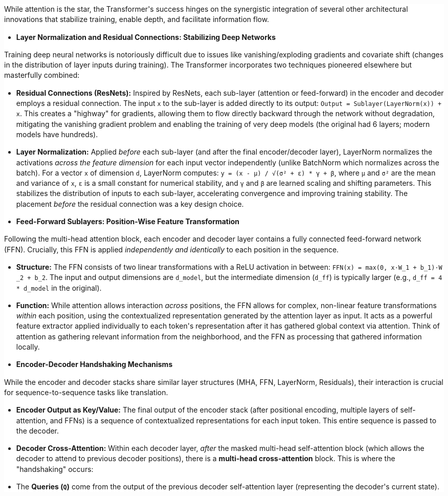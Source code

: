 While attention is the star, the Transformer's success hinges on the synergistic integration of several other architectural innovations that stabilize training, enable depth, and facilitate information flow.

*   **Layer Normalization and Residual Connections: Stabilizing Deep Networks**

Training deep neural networks is notoriously difficult due to issues like vanishing/exploding gradients and covariate shift (changes in the distribution of layer inputs during training). The Transformer incorporates two techniques pioneered elsewhere but masterfully combined:

*   **Residual Connections (ResNets):** Inspired by ResNets, each sub-layer (attention or feed-forward) in the encoder and decoder employs a residual connection. The input `x` to the sub-layer is added directly to its output: `Output = Sublayer(LayerNorm(x)) + x`. This creates a "highway" for gradients, allowing them to flow directly backward through the network without degradation, mitigating the vanishing gradient problem and enabling the training of very deep models (the original had 6 layers; modern models have hundreds).

*   **Layer Normalization:** Applied *before* each sub-layer (and after the final encoder/decoder layer), LayerNorm normalizes the activations *across the feature dimension* for each input vector independently (unlike BatchNorm which normalizes across the batch). For a vector `x` of dimension `d`, LayerNorm computes: `y = (x - μ) / √(σ² + ε) * γ + β`, where `μ` and `σ²` are the mean and variance of `x`, `ε` is a small constant for numerical stability, and `γ` and `β` are learned scaling and shifting parameters. This stabilizes the distribution of inputs to each sub-layer, accelerating convergence and improving training stability. The placement *before* the residual connection was a key design choice.

*   **Feed-Forward Sublayers: Position-Wise Feature Transformation**

Following the multi-head attention block, each encoder and decoder layer contains a fully connected feed-forward network (FFN). Crucially, this FFN is applied *independently and identically* to each position in the sequence.

*   **Structure:** The FFN consists of two linear transformations with a ReLU activation in between: `FFN(x) = max(0, x·W_1 + b_1)·W_2 + b_2`. The input and output dimensions are `d_model`, but the intermediate dimension (`d_ff`) is typically larger (e.g., `d_ff = 4 * d_model` in the original).

*   **Function:** While attention allows interaction *across* positions, the FFN allows for complex, non-linear feature transformations *within* each position, using the contextualized representation generated by the attention layer as input. It acts as a powerful feature extractor applied individually to each token's representation after it has gathered global context via attention. Think of attention as gathering relevant information from the neighborhood, and the FFN as processing that gathered information locally.

*   **Encoder-Decoder Handshaking Mechanisms**

While the encoder and decoder stacks share similar layer structures (MHA, FFN, LayerNorm, Residuals), their interaction is crucial for sequence-to-sequence tasks like translation.

*   **Encoder Output as Key/Value:** The final output of the encoder stack (after positional encoding, multiple layers of self-attention, and FFNs) is a sequence of contextualized representations for each input token. This entire sequence is passed to the decoder.

*   **Decoder Cross-Attention:** Within each decoder layer, *after* the masked multi-head self-attention block (which allows the decoder to attend to previous decoder positions), there is a **multi-head cross-attention** block. This is where the "handshaking" occurs:

*   The **Queries (`Q`)** come from the output of the previous decoder self-attention layer (representing the decoder's current state).
